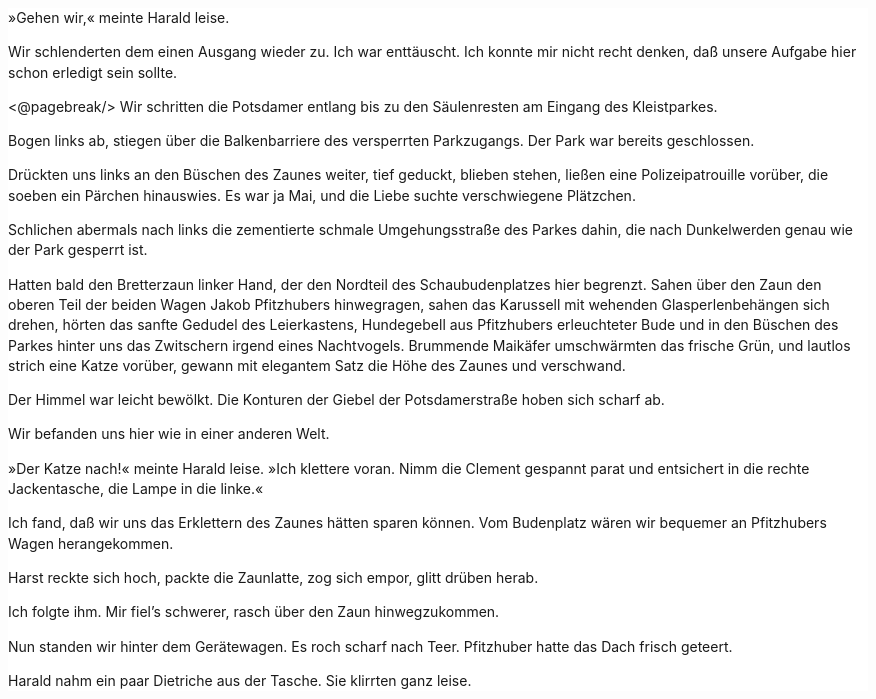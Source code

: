 »Gehen wir,« meinte Harald leise.

Wir schlenderten dem einen Ausgang wieder zu. Ich
war enttäuscht. Ich konnte mir nicht recht denken, daß unsere
Aufgabe hier schon erledigt sein sollte.

<@pagebreak/>
Wir schritten die Potsdamer entlang bis zu den Säulenresten
am Eingang des Kleistparkes.

Bogen links ab, stiegen über die Balkenbarriere des
versperrten Parkzugangs. Der Park war bereits geschlossen.

Drückten uns links an den Büschen des Zaunes weiter,
tief geduckt, blieben stehen, ließen eine Polizeipatrouille
vorüber, die soeben ein Pärchen hinauswies. Es war ja
Mai, und die Liebe suchte verschwiegene Plätzchen.

Schlichen abermals nach links die zementierte schmale
Umgehungsstraße des Parkes dahin, die nach Dunkelwerden
genau wie der Park gesperrt ist.

Hatten bald den Bretterzaun linker Hand, der den
Nordteil des Schaubudenplatzes hier begrenzt. Sahen über
den Zaun den oberen Teil der beiden Wagen Jakob Pfitzhubers
hinwegragen, sahen das Karussell mit wehenden
Glasperlenbehängen sich drehen, hörten das sanfte Gedudel
des Leierkastens, Hundegebell aus Pfitzhubers erleuchteter
Bude und in den Büschen des Parkes hinter uns das
Zwitschern irgend eines Nachtvogels. Brummende Maikäfer
umschwärmten das frische Grün, und lautlos strich
eine Katze vorüber, gewann mit elegantem Satz die Höhe
des Zaunes und verschwand.

Der Himmel war leicht bewölkt. Die Konturen der
Giebel der Potsdamerstraße hoben sich scharf ab.

Wir befanden uns hier wie in einer anderen Welt.

»Der Katze nach!« meinte Harald leise. »Ich klettere
voran. Nimm die Clement gespannt parat und entsichert in die
rechte Jackentasche, die Lampe in die linke.«

Ich fand, daß wir uns das Erklettern des Zaunes hätten
sparen können. Vom Budenplatz wären wir bequemer
an Pfitzhubers Wagen herangekommen.

Harst reckte sich hoch, packte die Zaunlatte, zog sich
empor, glitt drüben herab.

Ich folgte ihm. Mir fiel’s schwerer, rasch über den
Zaun hinwegzukommen.

Nun standen wir hinter dem Gerätewagen. Es roch
scharf nach Teer. Pfitzhuber hatte das Dach frisch geteert.

Harald nahm ein paar Dietriche aus der Tasche. Sie
klirrten ganz leise.
